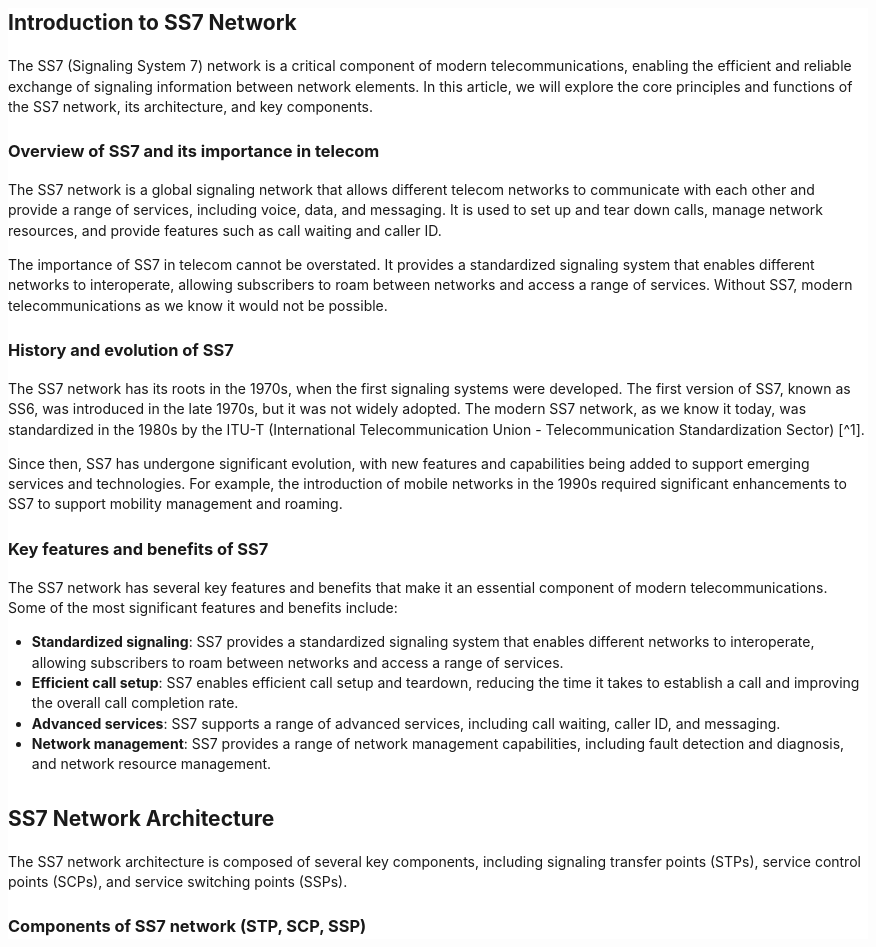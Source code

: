 ## Introduction to SS7 Network

The SS7 (Signaling System 7) network is a critical component of modern telecommunications, enabling the efficient and reliable exchange of signaling information between network elements. In this article, we will explore the core principles and functions of the SS7 network, its architecture, and key components.

### Overview of SS7 and its importance in telecom

The SS7 network is a global signaling network that allows different telecom networks to communicate with each other and provide a range of services, including voice, data, and messaging. It is used to set up and tear down calls, manage network resources, and provide features such as call waiting and caller ID.

The importance of SS7 in telecom cannot be overstated. It provides a standardized signaling system that enables different networks to interoperate, allowing subscribers to roam between networks and access a range of services. Without SS7, modern telecommunications as we know it would not be possible.

### History and evolution of SS7

The SS7 network has its roots in the 1970s, when the first signaling systems were developed. The first version of SS7, known as SS6, was introduced in the late 1970s, but it was not widely adopted. The modern SS7 network, as we know it today, was standardized in the 1980s by the ITU-T (International Telecommunication Union - Telecommunication Standardization Sector) [^1].

Since then, SS7 has undergone significant evolution, with new features and capabilities being added to support emerging services and technologies. For example, the introduction of mobile networks in the 1990s required significant enhancements to SS7 to support mobility management and roaming.

### Key features and benefits of SS7

The SS7 network has several key features and benefits that make it an essential component of modern telecommunications. Some of the most significant features and benefits include:

- **Standardized signaling**: SS7 provides a standardized signaling system that enables different networks to interoperate, allowing subscribers to roam between networks and access a range of services.
- **Efficient call setup**: SS7 enables efficient call setup and teardown, reducing the time it takes to establish a call and improving the overall call completion rate.
- **Advanced services**: SS7 supports a range of advanced services, including call waiting, caller ID, and messaging.
- **Network management**: SS7 provides a range of network management capabilities, including fault detection and diagnosis, and network resource management.

## SS7 Network Architecture

The SS7 network architecture is composed of several key components, including signaling transfer points (STPs), service control points (SCPs), and service switching points (SSPs).

### Components of SS7 network (STP, SCP, SSP)
